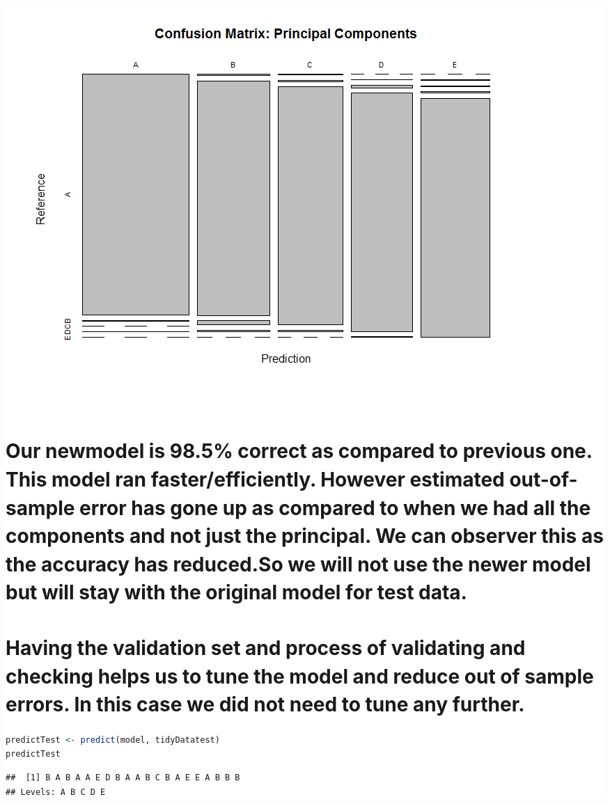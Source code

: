 ![](./PMLProj_files/figure-html/unnamed-chunk-12-1.png) 
# Our newmodel is 98.5% correct as compared to previous one. This model ran faster/efficiently. However estimated out-of-sample error has gone up as compared to when we had all the components and not just the principal. We can observer this as the accuracy has reduced.So we will not use the newer model but will stay with the original model for test data.

# Having the validation set and process of validating and checking helps us to tune the model and reduce out of sample errors. In this case we did not need to tune any further.

```r
predictTest <- predict(model, tidyDatatest) 
predictTest
```

```
##  [1] B A B A A E D B A A B C B A E E A B B B
## Levels: A B C D E
```
